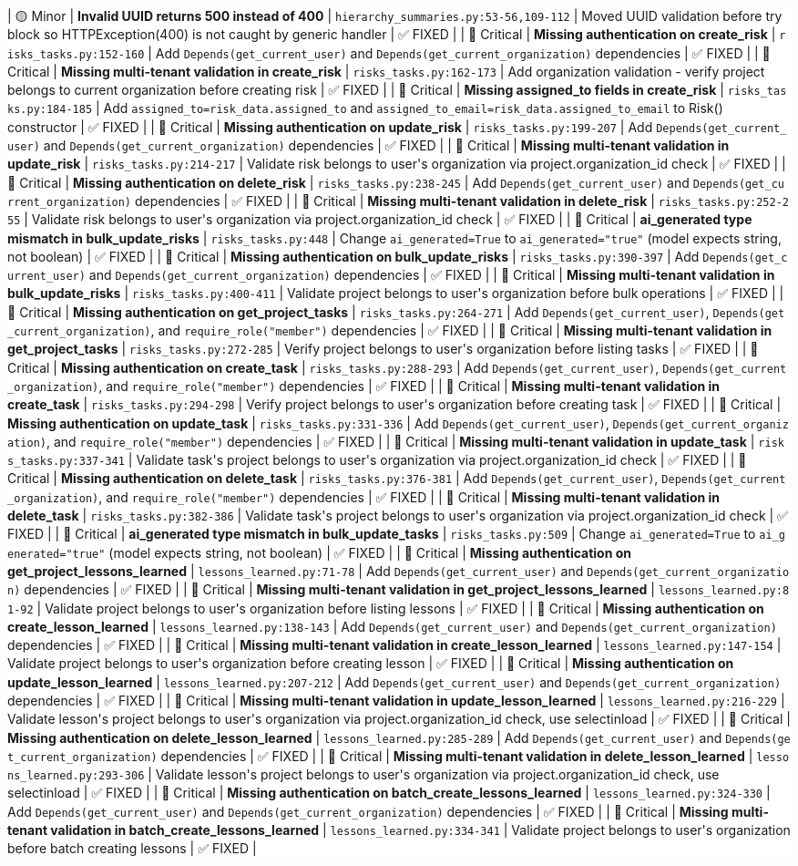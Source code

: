 | 🟡 Minor | **Invalid UUID returns 500 instead of 400** | `hierarchy_summaries.py:53-56,109-112` | Moved UUID validation before try block so HTTPException(400) is not caught by generic handler | ✅ FIXED |
| 🔴 Critical | **Missing authentication on create_risk** | `risks_tasks.py:152-160` | Add `Depends(get_current_user)` and `Depends(get_current_organization)` dependencies | ✅ FIXED |
| 🔴 Critical | **Missing multi-tenant validation in create_risk** | `risks_tasks.py:162-173` | Add organization validation - verify project belongs to current organization before creating risk | ✅ FIXED |
| 🔴 Critical | **Missing assigned_to fields in create_risk** | `risks_tasks.py:184-185` | Add `assigned_to=risk_data.assigned_to` and `assigned_to_email=risk_data.assigned_to_email` to Risk() constructor | ✅ FIXED |
| 🔴 Critical | **Missing authentication on update_risk** | `risks_tasks.py:199-207` | Add `Depends(get_current_user)` and `Depends(get_current_organization)` dependencies | ✅ FIXED |
| 🔴 Critical | **Missing multi-tenant validation in update_risk** | `risks_tasks.py:214-217` | Validate risk belongs to user's organization via project.organization_id check | ✅ FIXED |
| 🔴 Critical | **Missing authentication on delete_risk** | `risks_tasks.py:238-245` | Add `Depends(get_current_user)` and `Depends(get_current_organization)` dependencies | ✅ FIXED |
| 🔴 Critical | **Missing multi-tenant validation in delete_risk** | `risks_tasks.py:252-255` | Validate risk belongs to user's organization via project.organization_id check | ✅ FIXED |
| 🔴 Critical | **ai_generated type mismatch in bulk_update_risks** | `risks_tasks.py:448` | Change `ai_generated=True` to `ai_generated="true"` (model expects string, not boolean) | ✅ FIXED |
| 🔴 Critical | **Missing authentication on bulk_update_risks** | `risks_tasks.py:390-397` | Add `Depends(get_current_user)` and `Depends(get_current_organization)` dependencies | ✅ FIXED |
| 🔴 Critical | **Missing multi-tenant validation in bulk_update_risks** | `risks_tasks.py:400-411` | Validate project belongs to user's organization before bulk operations | ✅ FIXED |
| 🔴 Critical | **Missing authentication on get_project_tasks** | `risks_tasks.py:264-271` | Add `Depends(get_current_user)`, `Depends(get_current_organization)`, and `require_role("member")` dependencies | ✅ FIXED |
| 🔴 Critical | **Missing multi-tenant validation in get_project_tasks** | `risks_tasks.py:272-285` | Verify project belongs to user's organization before listing tasks | ✅ FIXED |
| 🔴 Critical | **Missing authentication on create_task** | `risks_tasks.py:288-293` | Add `Depends(get_current_user)`, `Depends(get_current_organization)`, and `require_role("member")` dependencies | ✅ FIXED |
| 🔴 Critical | **Missing multi-tenant validation in create_task** | `risks_tasks.py:294-298` | Verify project belongs to user's organization before creating task | ✅ FIXED |
| 🔴 Critical | **Missing authentication on update_task** | `risks_tasks.py:331-336` | Add `Depends(get_current_user)`, `Depends(get_current_organization)`, and `require_role("member")` dependencies | ✅ FIXED |
| 🔴 Critical | **Missing multi-tenant validation in update_task** | `risks_tasks.py:337-341` | Validate task's project belongs to user's organization via project.organization_id check | ✅ FIXED |
| 🔴 Critical | **Missing authentication on delete_task** | `risks_tasks.py:376-381` | Add `Depends(get_current_user)`, `Depends(get_current_organization)`, and `require_role("member")` dependencies | ✅ FIXED |
| 🔴 Critical | **Missing multi-tenant validation in delete_task** | `risks_tasks.py:382-386` | Validate task's project belongs to user's organization via project.organization_id check | ✅ FIXED |
| 🔴 Critical | **ai_generated type mismatch in bulk_update_tasks** | `risks_tasks.py:509` | Change `ai_generated=True` to `ai_generated="true"` (model expects string, not boolean) | ✅ FIXED |
| 🔴 Critical | **Missing authentication on get_project_lessons_learned** | `lessons_learned.py:71-78` | Add `Depends(get_current_user)` and `Depends(get_current_organization)` dependencies | ✅ FIXED |
| 🔴 Critical | **Missing multi-tenant validation in get_project_lessons_learned** | `lessons_learned.py:81-92` | Validate project belongs to user's organization before listing lessons | ✅ FIXED |
| 🔴 Critical | **Missing authentication on create_lesson_learned** | `lessons_learned.py:138-143` | Add `Depends(get_current_user)` and `Depends(get_current_organization)` dependencies | ✅ FIXED |
| 🔴 Critical | **Missing multi-tenant validation in create_lesson_learned** | `lessons_learned.py:147-154` | Validate project belongs to user's organization before creating lesson | ✅ FIXED |
| 🔴 Critical | **Missing authentication on update_lesson_learned** | `lessons_learned.py:207-212` | Add `Depends(get_current_user)` and `Depends(get_current_organization)` dependencies | ✅ FIXED |
| 🔴 Critical | **Missing multi-tenant validation in update_lesson_learned** | `lessons_learned.py:216-229` | Validate lesson's project belongs to user's organization via project.organization_id check, use selectinload | ✅ FIXED |
| 🔴 Critical | **Missing authentication on delete_lesson_learned** | `lessons_learned.py:285-289` | Add `Depends(get_current_user)` and `Depends(get_current_organization)` dependencies | ✅ FIXED |
| 🔴 Critical | **Missing multi-tenant validation in delete_lesson_learned** | `lessons_learned.py:293-306` | Validate lesson's project belongs to user's organization via project.organization_id check, use selectinload | ✅ FIXED |
| 🔴 Critical | **Missing authentication on batch_create_lessons_learned** | `lessons_learned.py:324-330` | Add `Depends(get_current_user)` and `Depends(get_current_organization)` dependencies | ✅ FIXED |
| 🔴 Critical | **Missing multi-tenant validation in batch_create_lessons_learned** | `lessons_learned.py:334-341` | Validate project belongs to user's organization before batch creating lessons | ✅ FIXED |